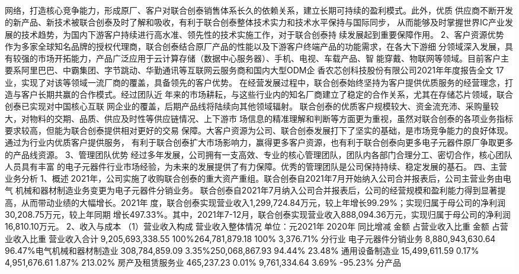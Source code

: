 网络，打造核心竞争能力，形成原厂、客户对联合创泰销售体系长久的依赖关系，建立长期可持续的盈利模式。此外，优质
供应商不断开发的新产品、新技术被联合创泰及时了解和吸收，有利于联合创泰整体技术实力和技术水平保持与国际同步，
从而能够及时掌握世界IC产业发展的技术趋势，为国内下游客户持续进行高水准、领先性的技术实施工作，对于联合创泰持
续发展起到重要保障作用。
2、客户资源优势
作为多家全球知名品牌的授权代理商，联合创泰结合原厂产品的性能以及下游客户终端产品的功能需求，在各大下游细
分领域深入发展，具有较强的市场开拓能力，产品广泛应用于云计算存储（数据中心服务器）、手机、电视、车载产品、智
能穿戴、物联网等领域。目前客户主要系阿里巴巴、中霸集团、字节跳动、华勤通讯等互联网云服务商和国内大型ODM企
香农芯创科技股份有限公司2021年年度报告全文
17
业，实现了对该等领域一流厂商的覆盖，具备领先的客户优势。
在经营发展过程中，联合创泰始终坚持为客户提供优质服务的经营理念，打造与客户长期共赢的合作模式。经过团队近
年来的市场耕耘，与这些行业内的知名厂商建立了稳定的合作关系，尤其在存储芯片领域，联合创泰已实现对中国核心互联
网企业的覆盖，后期产品线将陆续向其他领域辐射。
联合创泰的优质客户规模较大、资金流充沛、采购量较大，对物料的交期、品质、供应及时性等供应链情况、上下游市
场信息的精准理解和判断等方面更为重视，虽然对联合创泰的各项业务指标要求较高，但能为联合创泰提供相对更好的交易
保障。大客户资源为公司、联合创泰发展打下了坚实的基础，是市场竞争能力的良好体现。通过为行业内优质客户提供服务，
有利于联合创泰扩大市场影响力，赢得更多客户资源，也有利于联合创泰向更多电子元器件原厂争取更多的产品线资源。
3、管理团队优势
经过多年发展，公司拥有一支高效、专业的核心管理团队，团队内各部门合理分工、密切合作，核心团队人员具有丰富
的电子元器件行业市场经验，为未来的发展提供了有力保障。优秀的管理团队是公司保持持续、稳定发展的基石。
四、主营业务分析
1、概述
2021年，公司实施了收购联合创泰的重大资产重组。联合创泰自2021年7月开始纳入公司合并报表后，公司主营业务由电气
机械和器材制造业务变更为电子元器件分销业务。
联合创泰自2021年7月纳入公司合并报表后，公司的经营规模和盈利能力得到显著提高，从而带动业绩的大幅增长。2021年
度，联合创泰实现营业收入1,299,724.84万元，较上年增长99.29%；实现归属于母公司的净利润30,208.75万元，较上年同期
增长497.33%。其中，2021年7-12月，联合创泰实现营业收入888,094.36万元，实现归属于母公司的净利润16,810.10万元。
2、收入与成本
（1）营业收入构成
营业收入整体情况
单位：元2021年
2020年
同比增减
金额
占营业收入比重
金额
占营业收入比重
营业收入合计
9,205,693,338.55
100%264,781,879.18
100%
3,376.71%
分行业
电子元器件分销业务
8,880,943,630.64
96.47%电气机械和器材制造业
308,784,859.09
3.35%250,068,867.93
94.44%
23.48%
通用设备制造业
15,499,611.59
0.17%
4,951,676.61
1.87%
213.02%
房产及租赁服务业
465,237.23
0.01%
9,761,334.64
3.69%
-95.23%
分产品